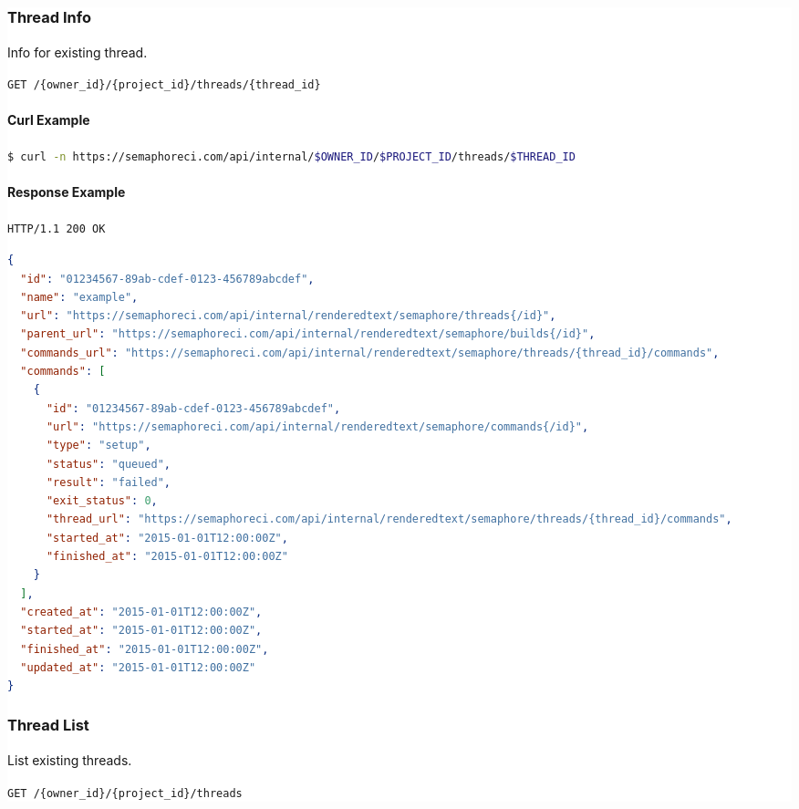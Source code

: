 ### Thread Info

Info for existing thread.

```
GET /{owner_id}/{project_id}/threads/{thread_id}
```


#### Curl Example

```bash
$ curl -n https://semaphoreci.com/api/internal/$OWNER_ID/$PROJECT_ID/threads/$THREAD_ID
```


#### Response Example

```
HTTP/1.1 200 OK
```

```json
{
  "id": "01234567-89ab-cdef-0123-456789abcdef",
  "name": "example",
  "url": "https://semaphoreci.com/api/internal/renderedtext/semaphore/threads{/id}",
  "parent_url": "https://semaphoreci.com/api/internal/renderedtext/semaphore/builds{/id}",
  "commands_url": "https://semaphoreci.com/api/internal/renderedtext/semaphore/threads/{thread_id}/commands",
  "commands": [
    {
      "id": "01234567-89ab-cdef-0123-456789abcdef",
      "url": "https://semaphoreci.com/api/internal/renderedtext/semaphore/commands{/id}",
      "type": "setup",
      "status": "queued",
      "result": "failed",
      "exit_status": 0,
      "thread_url": "https://semaphoreci.com/api/internal/renderedtext/semaphore/threads/{thread_id}/commands",
      "started_at": "2015-01-01T12:00:00Z",
      "finished_at": "2015-01-01T12:00:00Z"
    }
  ],
  "created_at": "2015-01-01T12:00:00Z",
  "started_at": "2015-01-01T12:00:00Z",
  "finished_at": "2015-01-01T12:00:00Z",
  "updated_at": "2015-01-01T12:00:00Z"
}
```

### Thread List

List existing threads.

```
GET /{owner_id}/{project_id}/threads
```
